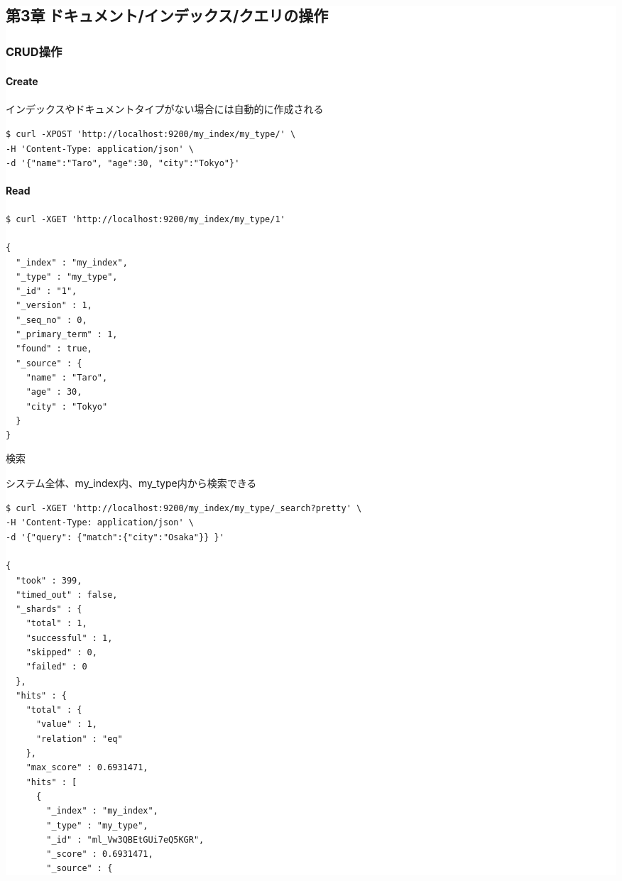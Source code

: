 ## 第3章 ドキュメント/インデックス/クエリの操作

### CRUD操作

#### Create

インデックスやドキュメントタイプがない場合には自動的に作成される

```
$ curl -XPOST 'http://localhost:9200/my_index/my_type/' \
-H 'Content-Type: application/json' \
-d '{"name":"Taro", "age":30, "city":"Tokyo"}'
```

#### Read

```
$ curl -XGET 'http://localhost:9200/my_index/my_type/1'

{
  "_index" : "my_index",
  "_type" : "my_type",
  "_id" : "1",
  "_version" : 1,
  "_seq_no" : 0,
  "_primary_term" : 1,
  "found" : true,
  "_source" : {
    "name" : "Taro",
    "age" : 30,
    "city" : "Tokyo"
  }
}
```

検索

システム全体、my_index内、my_type内から検索できる

```
$ curl -XGET 'http://localhost:9200/my_index/my_type/_search?pretty' \
-H 'Content-Type: application/json' \
-d '{"query": {"match":{"city":"Osaka"}} }'

{
  "took" : 399,
  "timed_out" : false,
  "_shards" : {
    "total" : 1,
    "successful" : 1,
    "skipped" : 0,
    "failed" : 0
  },
  "hits" : {
    "total" : {
      "value" : 1,
      "relation" : "eq"
    },
    "max_score" : 0.6931471,
    "hits" : [
      {
        "_index" : "my_index",
        "_type" : "my_type",
        "_id" : "ml_Vw3QBEtGUi7eQ5KGR",
        "_score" : 0.6931471,
        "_source" : {
```